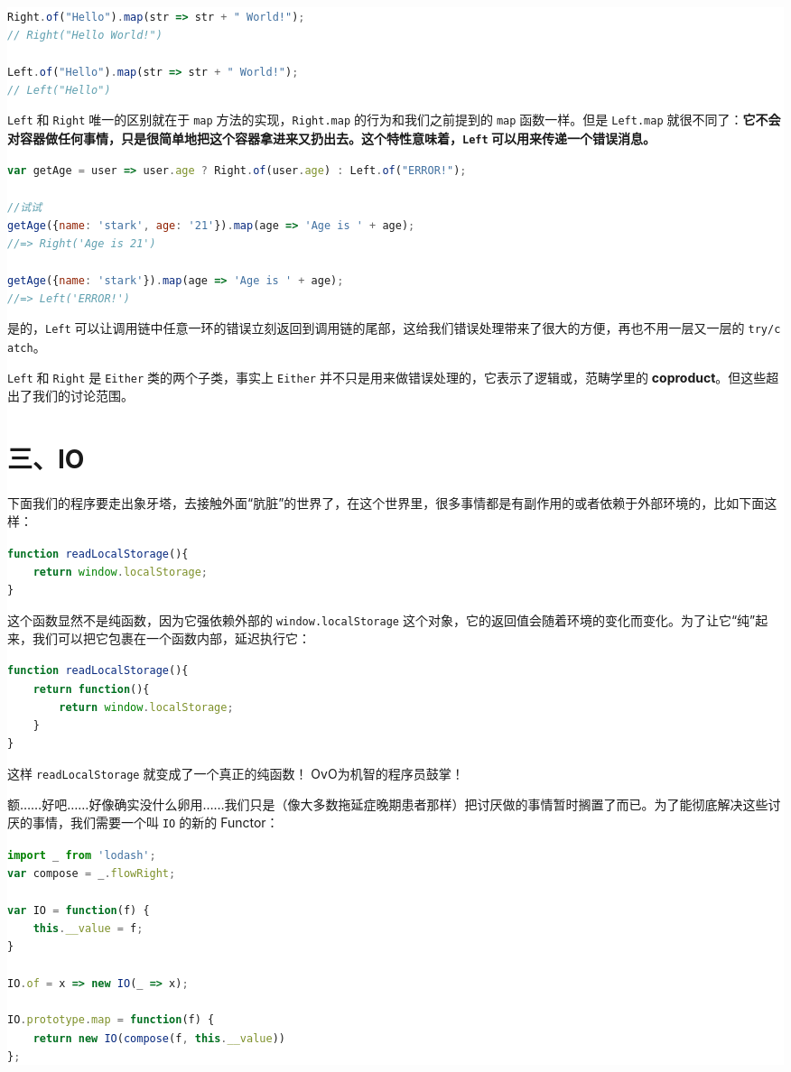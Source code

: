 ```js
Right.of("Hello").map(str => str + " World!");
// Right("Hello World!")

Left.of("Hello").map(str => str + " World!");
// Left("Hello")
```

`Left` 和 `Right` 唯一的区别就在于 `map` 方法的实现，`Right.map` 的行为和我们之前提到的 `map` 函数一样。但是 `Left.map` 就很不同了：**它不会对容器做任何事情，只是很简单地把这个容器拿进来又扔出去。这个特性意味着，`Left` 可以用来传递一个错误消息。**

```js
var getAge = user => user.age ? Right.of(user.age) : Left.of("ERROR!");

//试试
getAge({name: 'stark', age: '21'}).map(age => 'Age is ' + age);
//=> Right('Age is 21')

getAge({name: 'stark'}).map(age => 'Age is ' + age);
//=> Left('ERROR!')
```

是的，`Left` 可以让调用链中任意一环的错误立刻返回到调用链的尾部，这给我们错误处理带来了很大的方便，再也不用一层又一层的 `try/catch`。

`Left` 和 `Right` 是 `Either` 类的两个子类，事实上 `Either` 并不只是用来做错误处理的，它表示了逻辑或，范畴学里的 **coproduct**。但这些超出了我们的讨论范围。

# 三、IO

下面我们的程序要走出象牙塔，去接触外面“肮脏”的世界了，在这个世界里，很多事情都是有副作用的或者依赖于外部环境的，比如下面这样：

```js
function readLocalStorage(){
    return window.localStorage;
}
```

这个函数显然不是纯函数，因为它强依赖外部的 `window.localStorage` 这个对象，它的返回值会随着环境的变化而变化。为了让它“纯”起来，我们可以把它包裹在一个函数内部，延迟执行它：

```js
function readLocalStorage(){
    return function(){
        return window.localStorage;   
    }
}
```

这样 `readLocalStorage` 就变成了一个真正的纯函数！ OvO为机智的程序员鼓掌！

额……好吧……好像确实没什么卵用……我们只是（像大多数拖延症晚期患者那样）把讨厌做的事情暂时搁置了而已。为了能彻底解决这些讨厌的事情，我们需要一个叫 `IO` 的新的 Functor：

```js
import _ from 'lodash';
var compose = _.flowRight;

var IO = function(f) {
    this.__value = f;
}

IO.of = x => new IO(_ => x);

IO.prototype.map = function(f) {
    return new IO(compose(f, this.__value))
};
```
